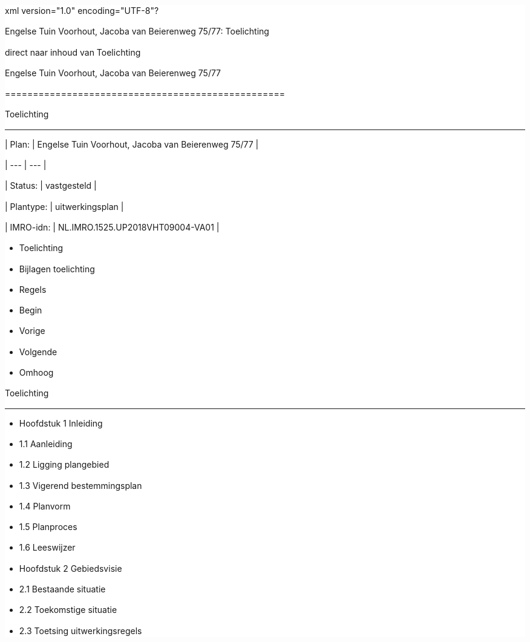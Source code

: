 xml version\="1\.0" encoding\="UTF\-8"?

Engelse Tuin Voorhout, Jacoba van Beierenweg 75/77: Toelichting

direct naar inhoud van Toelichting

Engelse Tuin Voorhout, Jacoba van Beierenweg 75/77

==================================================

Toelichting

-----------

| Plan: | Engelse Tuin Voorhout, Jacoba van Beierenweg 75/77 |

| --- | --- |

| Status: | vastgesteld |

| Plantype: | uitwerkingsplan |

| IMRO\-idn: | NL.IMRO.1525\.UP2018VHT09004\-VA01 |

* Toelichting

* Bijlagen toelichting

* Regels

* Begin

* Vorige

* Volgende

* Omhoog

Toelichting

-----------

* Hoofdstuk 1 Inleiding

+ 1\.1 Aanleiding

+ 1\.2 Ligging plangebied

+ 1\.3 Vigerend bestemmingsplan

+ 1\.4 Planvorm

+ 1\.5 Planproces

+ 1\.6 Leeswijzer

* Hoofdstuk 2 Gebiedsvisie

+ 2\.1 Bestaande situatie

+ 2\.2 Toekomstige situatie

+ 2\.3 Toetsing uitwerkingsregels
